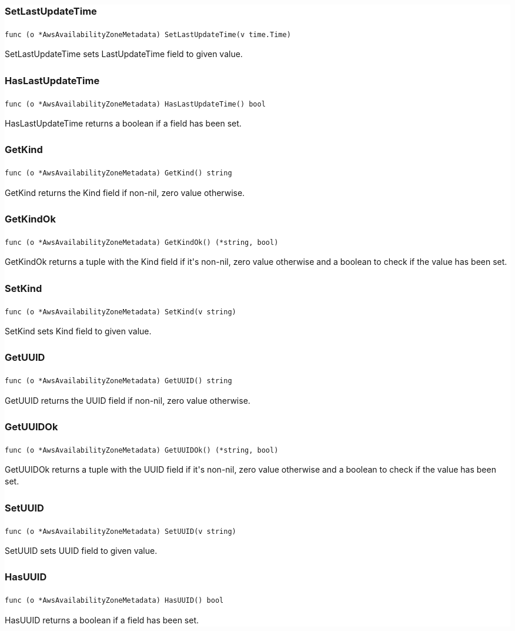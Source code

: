 ### SetLastUpdateTime

`func (o *AwsAvailabilityZoneMetadata) SetLastUpdateTime(v time.Time)`

SetLastUpdateTime sets LastUpdateTime field to given value.

### HasLastUpdateTime

`func (o *AwsAvailabilityZoneMetadata) HasLastUpdateTime() bool`

HasLastUpdateTime returns a boolean if a field has been set.

### GetKind

`func (o *AwsAvailabilityZoneMetadata) GetKind() string`

GetKind returns the Kind field if non-nil, zero value otherwise.

### GetKindOk

`func (o *AwsAvailabilityZoneMetadata) GetKindOk() (*string, bool)`

GetKindOk returns a tuple with the Kind field if it's non-nil, zero value otherwise
and a boolean to check if the value has been set.

### SetKind

`func (o *AwsAvailabilityZoneMetadata) SetKind(v string)`

SetKind sets Kind field to given value.


### GetUUID

`func (o *AwsAvailabilityZoneMetadata) GetUUID() string`

GetUUID returns the UUID field if non-nil, zero value otherwise.

### GetUUIDOk

`func (o *AwsAvailabilityZoneMetadata) GetUUIDOk() (*string, bool)`

GetUUIDOk returns a tuple with the UUID field if it's non-nil, zero value otherwise
and a boolean to check if the value has been set.

### SetUUID

`func (o *AwsAvailabilityZoneMetadata) SetUUID(v string)`

SetUUID sets UUID field to given value.

### HasUUID

`func (o *AwsAvailabilityZoneMetadata) HasUUID() bool`

HasUUID returns a boolean if a field has been set.
